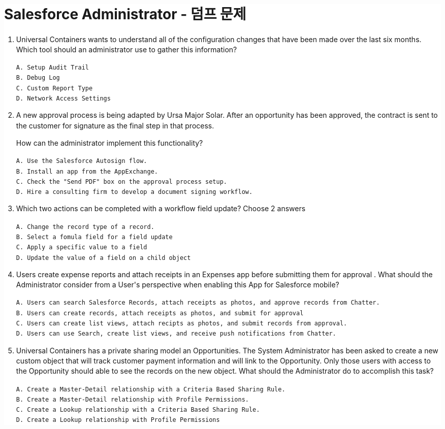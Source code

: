 # Salesforce Administrator - 덤프 문제

1. Universal Containers wants to understand all of the configuration changes that have been made over the last six months. Which tool should an administrator use to gather this information?

   ```
   A. Setup Audit Trail
   B. Debug Log
   C. Custom Report Type
   D. Network Access Settings
   ```

2. A new approval process is being adapted by Ursa Major Solar. After an opportunity has been approved, the contract is sent to the customer for signature as the final step in that process.

   How can the administrator implement this functionality?
   
   ```
   A. Use the Salesforce Autosign flow.
   B. Install an app from the AppExchange.
   C. Check the "Send PDF" box on the approval process setup.
   D. Hire a consulting firm to develop a document signing workflow.
   ```
   
3. Which two actions can be completed with a workflow field update? Choose 2 answers

   ```
   A. Change the record type of a record.
   B. Select a fomula field for a field update
   C. Apply a specific value to a field
   D. Update the value of a field on a child object
   ```

5. Users create expense reports and attach receipts in an Expenses app before submitting them for approval . What should the Administrator consider from a User's perspective when enabling this App for Salesforce mobile?

   ```
   A. Users can search Salesforce Records, attach receipts as photos, and approve records from Chatter.
   B. Users can create records, attach receipts as photos, and submit for approval
   C. Users can create list views, attach recipts as photos, and submit records from approval.
   D. Users can use Search, create list views, and receive push notifications from Chatter.
   ```

6. Universal Containers has a private sharing model an Opportunities. The System Administrator has been asked to create a new custom object that will track customer payment information and will link to the Opportunity. Only those users with access to the Opportunity should able to see the records on the new object. What should the Administrator do to accomplish this task?

   ```
   A. Create a Master-Detail relationship with a Criteria Based Sharing Rule.
   B. Create a Master-Detail relationship with Profile Permissions.
   C. Create a Lookup relationship with a Criteria Based Sharing Rule.
   D. Create a Lookup relationship with Profile Permissions
   ```
